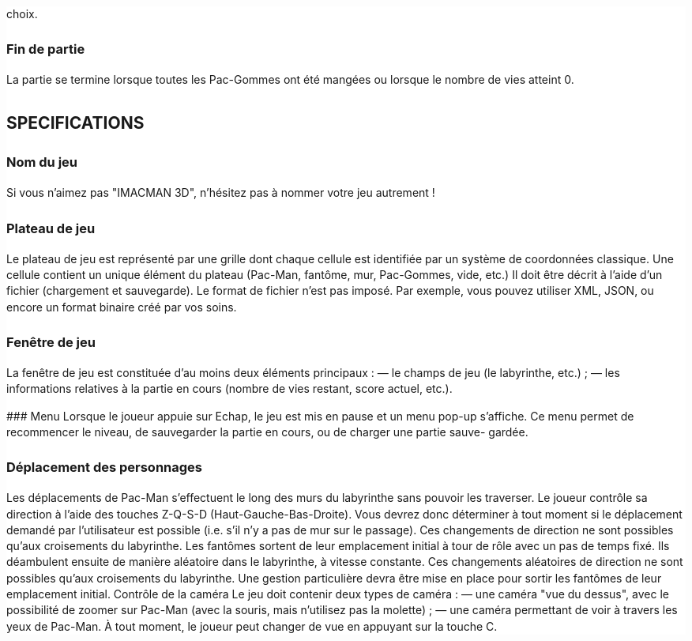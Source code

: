 choix.

### Fin de partie
La partie se termine lorsque toutes les Pac-Gommes ont été mangées ou lorsque le nombre de vies
atteint 0.


## SPECIFICATIONS

### Nom du jeu
Si vous n’aimez pas "IMACMAN 3D", n’hésitez pas à nommer votre jeu autrement !

### Plateau de jeu
Le plateau de jeu est représenté par une grille dont chaque cellule est identifiée par un système de
coordonnées classique. Une cellule contient un unique élément du plateau (Pac-Man, fantôme, mur,
Pac-Gommes, vide, etc.)
Il doit être décrit à l’aide d’un fichier (chargement et sauvegarde). Le format de fichier n’est pas
imposé. Par exemple, vous pouvez utiliser XML, JSON, ou encore un format binaire créé par vos soins.

### Fenêtre de jeu
La fenêtre de jeu est constituée d’au moins deux éléments principaux :
— le champs de jeu (le labyrinthe, etc.) ;
— les informations relatives à la partie en cours (nombre de vies restant, score actuel, etc.).

### Menu
Lorsque le joueur appuie sur Echap, le jeu est mis en pause et un menu pop-up s’affiche. Ce menu
permet de recommencer le niveau, de sauvegarder la partie en cours, ou de charger une partie sauve-
gardée.

### Déplacement des personnages
Les déplacements de Pac-Man s’effectuent le long des murs du labyrinthe sans pouvoir les traverser.
Le joueur contrôle sa direction à l’aide des touches Z-Q-S-D (Haut-Gauche-Bas-Droite). Vous devrez
donc déterminer à tout moment si le déplacement demandé par l’utilisateur est possible (i.e. s’il n’y
a pas de mur sur le passage). Ces changements de direction ne sont possibles qu’aux croisements du
labyrinthe.
Les fantômes sortent de leur emplacement initial à tour de rôle avec un pas de temps fixé. Ils
déambulent ensuite de manière aléatoire dans le labyrinthe, à vitesse constante. Ces changements
aléatoires de direction ne sont possibles qu’aux croisements du labyrinthe. Une gestion particulière
devra être mise en place pour sortir les fantômes de leur emplacement initial.
Contrôle de la caméra
Le jeu doit contenir deux types de caméra :
— une caméra "vue du dessus", avec le possibilité de zoomer sur Pac-Man (avec la souris, mais
n’utilisez pas la molette) ;
— une caméra permettant de voir à travers les yeux de Pac-Man.
À tout moment, le joueur peut changer de vue en appuyant sur la touche C.
